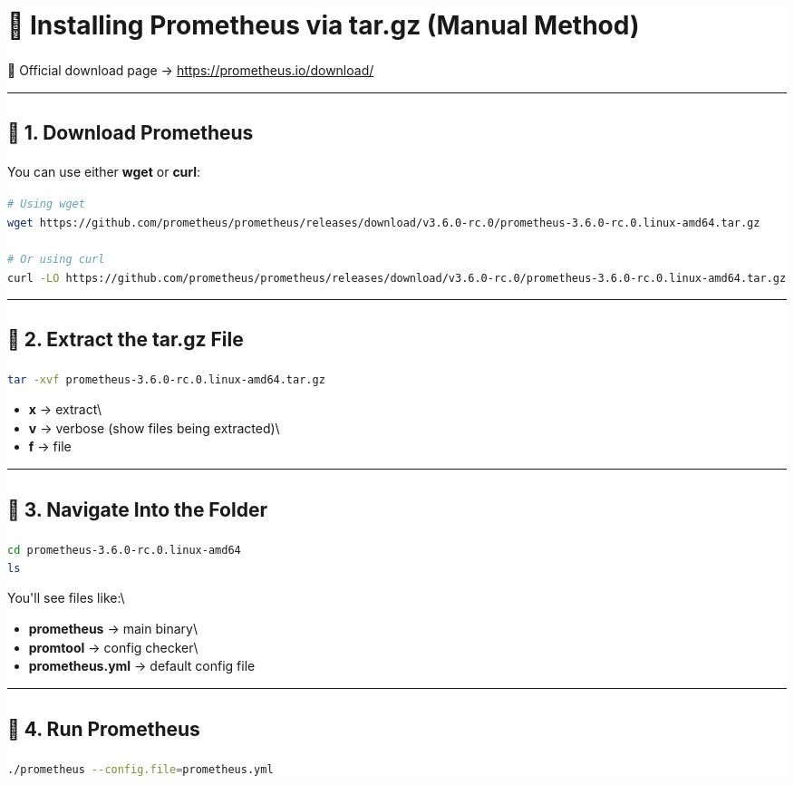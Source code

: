 

# 📝 Installing Prometheus via tar.gz (Manual Method)

📌 Official download page → https://prometheus.io/download/

------------------------------------------------------------------------

## 🔹 1. Download Prometheus

You can use either **wget** or **curl**:

``` bash
# Using wget
wget https://github.com/prometheus/prometheus/releases/download/v3.6.0-rc.0/prometheus-3.6.0-rc.0.linux-amd64.tar.gz

# Or using curl
curl -LO https://github.com/prometheus/prometheus/releases/download/v3.6.0-rc.0/prometheus-3.6.0-rc.0.linux-amd64.tar.gz
```

------------------------------------------------------------------------

## 🔹 2. Extract the tar.gz File

``` bash
tar -xvf prometheus-3.6.0-rc.0.linux-amd64.tar.gz
```

-   **x** → extract\
-   **v** → verbose (show files being extracted)\
-   **f** → file

------------------------------------------------------------------------

## 🔹 3. Navigate Into the Folder

``` bash
cd prometheus-3.6.0-rc.0.linux-amd64
ls
```

You'll see files like:\
- **prometheus** → main binary\
- **promtool** → config checker\
- **prometheus.yml** → default config file

------------------------------------------------------------------------

## 🔹 4. Run Prometheus

``` bash
./prometheus --config.file=prometheus.yml
```
